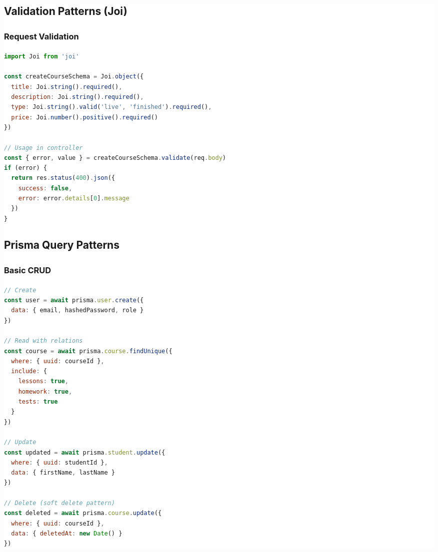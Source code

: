 ## Validation Patterns (Joi)

### Request Validation
```javascript
import Joi from 'joi'

const createCourseSchema = Joi.object({
  title: Joi.string().required(),
  description: Joi.string().required(),
  type: Joi.string().valid('live', 'finished').required(),
  price: Joi.number().positive().required()
})

// Usage in controller
const { error, value } = createCourseSchema.validate(req.body)
if (error) {
  return res.status(400).json({ 
    success: false, 
    error: error.details[0].message 
  })
}
```

## Prisma Query Patterns

### Basic CRUD
```javascript
// Create
const user = await prisma.user.create({
  data: { email, hashedPassword, role }
})

// Read with relations
const course = await prisma.course.findUnique({
  where: { uuid: courseId },
  include: {
    lessons: true,
    homework: true,
    tests: true
  }
})

// Update
const updated = await prisma.student.update({
  where: { uuid: studentId },
  data: { firstName, lastName }
})

// Delete (soft delete pattern)
const deleted = await prisma.course.update({
  where: { uuid: courseId },
  data: { deletedAt: new Date() }
})
```
